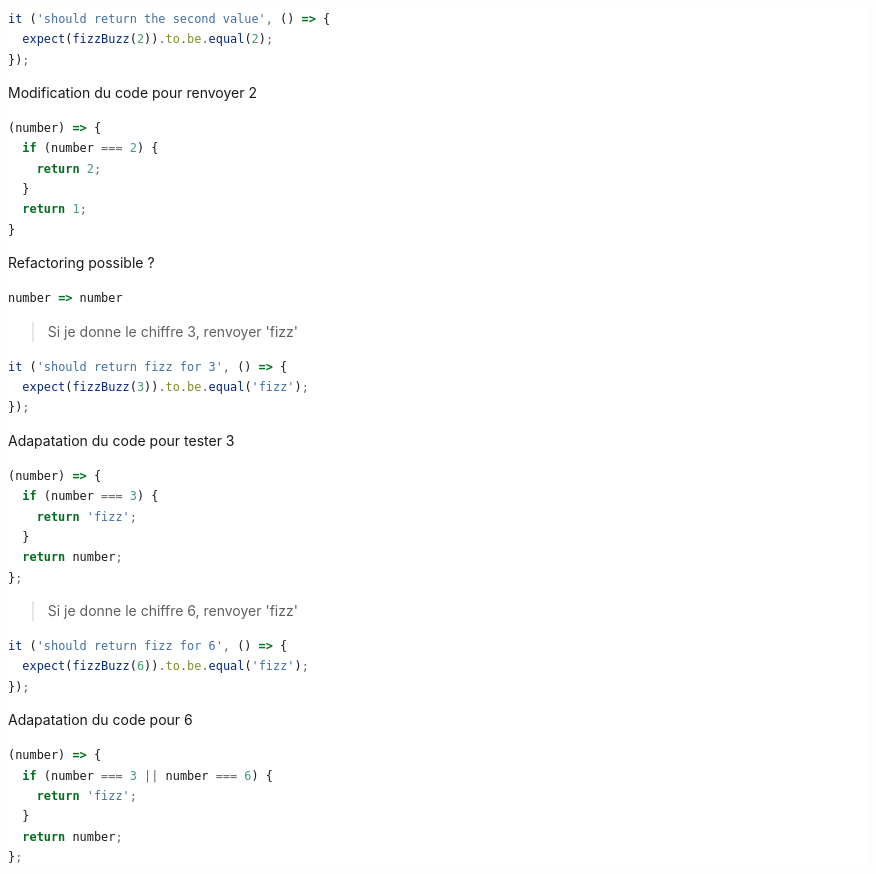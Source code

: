 ```javascript
it ('should return the second value', () => {
  expect(fizzBuzz(2)).to.be.equal(2);
});
```


Modification du code pour renvoyer 2

```javascript
(number) => {
  if (number === 2) {
    return 2;
  }
  return 1;
}
```


Refactoring possible ?


```javascript
number => number
```


> Si je donne le chiffre 3, renvoyer 'fizz'

```javascript
it ('should return fizz for 3', () => {
  expect(fizzBuzz(3)).to.be.equal('fizz');
});
```


Adapatation du code pour tester 3

```javascript
(number) => {
  if (number === 3) {
    return 'fizz';
  }
  return number;
};
```


> Si je donne le chiffre 6, renvoyer 'fizz'

```javascript
it ('should return fizz for 6', () => {
  expect(fizzBuzz(6)).to.be.equal('fizz');
});
```


Adapatation du code pour 6

```javascript
(number) => {
  if (number === 3 || number === 6) {
    return 'fizz';
  }
  return number;
};
```
